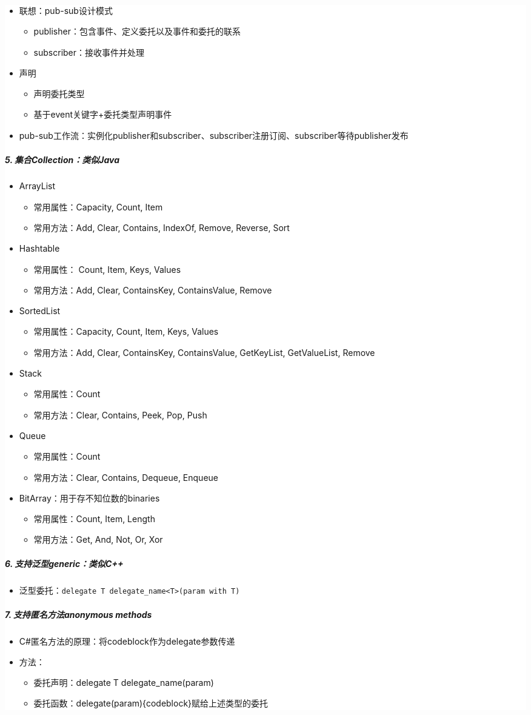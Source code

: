 - 联想：pub-sub设计模式
  
  - publisher：包含事件、定义委托以及事件和委托的联系
  
  - subscriber：接收事件并处理

- 声明
  
  - 声明委托类型
  
  - 基于event关键字+委托类型声明事件

- pub-sub工作流：实例化publisher和subscriber、subscriber注册订阅、subscriber等待publisher发布

##### 5. 集合Collection：类似Java

- ArrayList
  
  - 常用属性：Capacity, Count, Item
  
  - 常用方法：Add, Clear, Contains, IndexOf, Remove, Reverse, Sort

- Hashtable
  
  - 常用属性： Count, Item, Keys, Values
  
  - 常用方法：Add, Clear, ContainsKey, ContainsValue, Remove

- SortedList
  
  - 常用属性：Capacity, Count, Item, Keys, Values
  
  - 常用方法：Add, Clear, ContainsKey, ContainsValue, GetKeyList, GetValueList, Remove

- Stack
  
  - 常用属性：Count
  
  - 常用方法：Clear, Contains, Peek, Pop, Push

- Queue
  
  - 常用属性：Count
  
  - 常用方法：Clear, Contains, Dequeue, Enqueue

- BitArray：用于存不知位数的binaries
  
  - 常用属性：Count, Item, Length
  
  - 常用方法：Get, And, Not, Or, Xor

##### 6. 支持泛型generic：类似C++

- 泛型委托：`delegate T delegate_name<T>(param with T)`

##### 7. 支持匿名方法anonymous methods

- C#匿名方法的原理：将codeblock作为delegate参数传递

- 方法：
  
  - 委托声明：delegate T delegate_name(param)
  
  - 委托函数：delegate(param){codeblock}赋给上述类型的委托
